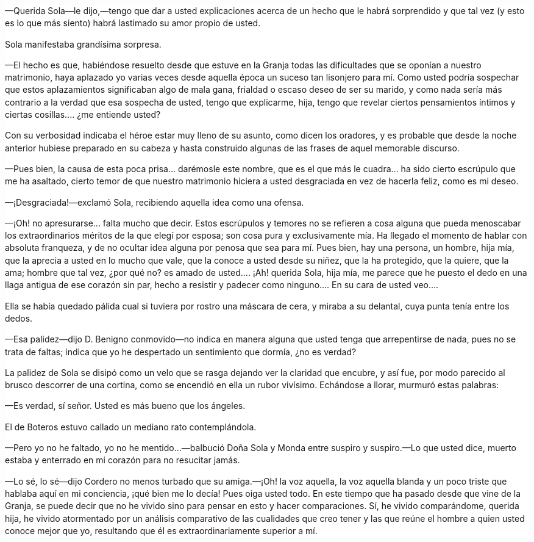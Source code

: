 —Querida Sola—le dijo,—tengo que dar a usted explicaciones acerca de un hecho
que le habrá sorprendido y que tal vez (y esto es lo que más siento) habrá
lastimado su amor propio de usted.

Sola manifestaba grandísima sorpresa.

—El hecho es que, habiéndose resuelto desde que estuve en la Granja todas las
dificultades que se oponían a nuestro matrimonio, haya aplazado yo varias veces
desde aquella época un suceso tan lisonjero para mí. Como usted podría
sospechar que estos aplazamientos significaban algo de mala gana, frialdad
o escaso deseo de ser su marido, y como nada sería más contrario a la verdad
que esa sospecha de usted, tengo que explicarme, hija, tengo que revelar
ciertos pensamientos íntimos y ciertas cosillas.... ¿me entiende usted?

Con su verbosidad indicaba el héroe estar muy lleno de su asunto, como dicen
los oradores, y es probable que desde la noche anterior hubiese preparado en su
cabeza y hasta construido algunas de las frases de aquel memorable discurso.

—Pues bien, la causa de esta poca prisa... darémosle este nombre, que es el que
más le cuadra... ha sido cierto escrúpulo que me ha asaltado, cierto temor de
que nuestro matrimonio hiciera a usted desgraciada en vez de hacerla feliz,
como es mi deseo.

—¡Desgraciada!—exclamó Sola, recibiendo aquella idea como una ofensa.

—¡Oh! no apresurarse... falta mucho que decir. Estos escrúpulos y temores no se
refieren a cosa alguna que pueda menoscabar los extraordinarios méritos de la
que elegí por esposa; son cosa pura y exclusivamente mía. Ha llegado el momento
de hablar con absoluta franqueza, y de no ocultar idea alguna por penosa que
sea para mí. Pues bien, hay una persona, un hombre, hija mía, que la aprecia
a usted en lo mucho que vale, que la conoce a usted desde su niñez, que la ha
protegido, que la quiere, que la ama; hombre que tal vez, ¿por qué no? es amado
de usted.... ¡Ah! querida Sola, hija mía, me parece que he puesto el dedo en
una llaga antigua de ese corazón sin par, hecho a resistir y padecer como
ninguno.... En su cara de usted veo....

Ella se había quedado pálida cual si tuviera por rostro una máscara de cera,
y miraba a su delantal, cuya punta tenía entre los dedos.

—Esa palidez—dijo D. Benigno conmovido—no indica en manera alguna que usted
tenga que arrepentirse de nada, pues no se trata de faltas; indica que yo he
despertado un sentimiento que dormía, ¿no es verdad?

La palidez de Sola se disipó como un velo que se rasga dejando ver la claridad
que encubre, y así fue, por modo parecido al brusco descorrer de una cortina,
como se encendió en ella un rubor vivísimo. Echándose a llorar, murmuró estas
palabras:

—Es verdad, sí señor. Usted es más bueno que los ángeles.

El de Boteros estuvo callado un mediano rato contemplándola.

—Pero yo no he faltado, yo no he mentido...—balbució Doña Sola y Monda entre
suspiro y suspiro.—Lo que usted dice, muerto estaba y enterrado en mi corazón
para no resucitar jamás.

—Lo sé, lo sé—dijo Cordero no menos turbado que su amiga.—¡Oh! la voz aquella,
la voz aquella blanda y un poco triste que hablaba aquí en mi conciencia, ¡qué
bien me lo decía! Pues oiga usted todo. En este tiempo que ha pasado desde que
vine de la Granja, se puede decir que no he vivido sino para pensar en esto
y hacer comparaciones. Sí, he vivido comparándome, querida hija, he vivido
atormentado por un análisis comparativo de las cualidades que creo tener y las
que reúne el hombre a quien usted conoce mejor que yo, resultando que él es
extraordinariamente superior a mí.
